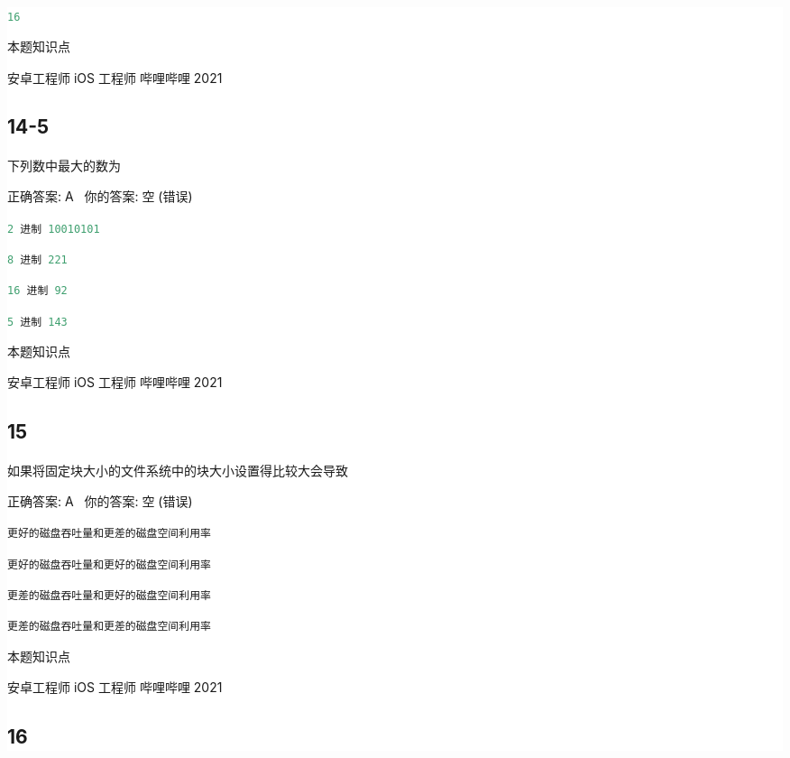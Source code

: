 ```cpp
16
```

本题知识点

安卓工程师 iOS 工程师 哔哩哔哩 2021

## 14-5

下列数中最大的数为

正确答案: A   你的答案: 空 (错误)

```cpp
2 进制 10010101
```

```cpp
8 进制 221
```

```cpp
16 进制 92
```

```cpp
5 进制 143
```

本题知识点

安卓工程师 iOS 工程师 哔哩哔哩 2021

## 15

如果将固定块大小的文件系统中的块大小设置得比较大会导致

正确答案: A   你的答案: 空 (错误)

```cpp
更好的磁盘吞吐量和更差的磁盘空间利用率
```

```cpp
更好的磁盘吞吐量和更好的磁盘空间利用率
```

```cpp
更差的磁盘吞吐量和更好的磁盘空间利用率
```

```cpp
更差的磁盘吞吐量和更差的磁盘空间利用率
```

本题知识点

安卓工程师 iOS 工程师 哔哩哔哩 2021

## 16
